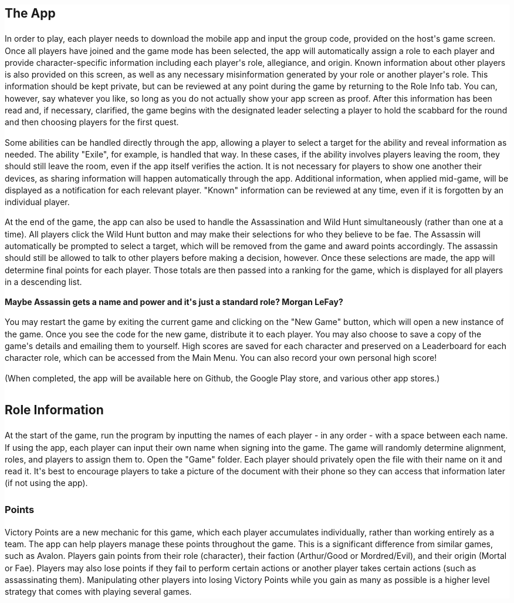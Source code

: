 
## The App
In order to play, each player needs to download the mobile app and input the group code, provided on the host's game screen. Once all players have joined and the game mode has been selected, the app will automatically assign a role to each player and provide character-specific information including each player's role, allegiance, and origin. Known information about other players is also provided on this screen, as well as any necessary misinformation generated by your role or another player's role. This information should be kept private, but can be reviewed at any point during the game by returning to the Role Info tab. You can, however, say whatever you like, so long as you do not actually show your app screen as proof. After this information has been read and, if necessary, clarified, the game begins with the designated leader selecting a player to hold the scabbard for the round and then choosing players for the first quest.

Some abilities can be handled directly through the app, allowing a player to select a target for the ability and reveal information as needed. The ability "Exile", for example, is handled that way. In these cases, if the ability involves players leaving the room, they should still leave the room, even if the app itself verifies the action. It is not necessary for players to show one another their devices, as sharing information will happen automatically through the app. Additional information, when applied mid-game, will be displayed as a notification for each relevant player. "Known" information can be reviewed at any time, even if it is forgotten by an individual player.

At the end of the game, the app can also be used to handle the Assassination and Wild Hunt simultaneously (rather than one at a time). All players click the Wild Hunt button and may make their selections for who they believe to be fae. The Assassin will automatically be prompted to select a target, which will be removed from the game and award points accordingly. The assassin should still be allowed to talk to other players before making a decision, however. Once these selections are made, the app will determine final points for each player. Those totals are then passed into a ranking for the game, which is displayed for all players in a descending list.

**Maybe Assassin gets a name and power and it's just a standard role? Morgan LeFay?**

You may restart the game by exiting the current game and clicking on the "New Game" button, which will open a new instance of the game. Once you see the code for the new game, distribute it to each player. You may also choose to save a copy of the game's details and emailing them to yourself. High scores are saved for each character and preserved on a Leaderboard for each character role, which can be accessed from the Main Menu. You can also record your own personal high score!

(When completed, the app will be available here on Github, the Google Play store, and various other app stores.)

## Role Information
At the start of the game, run the program by inputting the names of each player - in any order - with a space between each name. If using the app, each player can input their own name when signing into the game. The game will randomly determine alignment, roles, and players to assign them to. Open the "Game" folder. Each player should privately open the file with their name on it and read it. It's best to encourage players to take a picture of the document with their phone so they can access that information later (if not using the app).

### Points
Victory Points are a new mechanic for this game, which each player accumulates individually, rather than working entirely as a team. The app can help players manage these points throughout the game. This is a significant difference from similar games, such as Avalon. Players gain points from their role (character), their faction (Arthur/Good or Mordred/Evil), and their origin (Mortal or Fae). Players may also lose points if they fail to perform certain actions or another player takes certain actions (such as assassinating them). Manipulating other players into losing Victory Points while you gain as many as possible is a higher level strategy that comes with playing several games.
